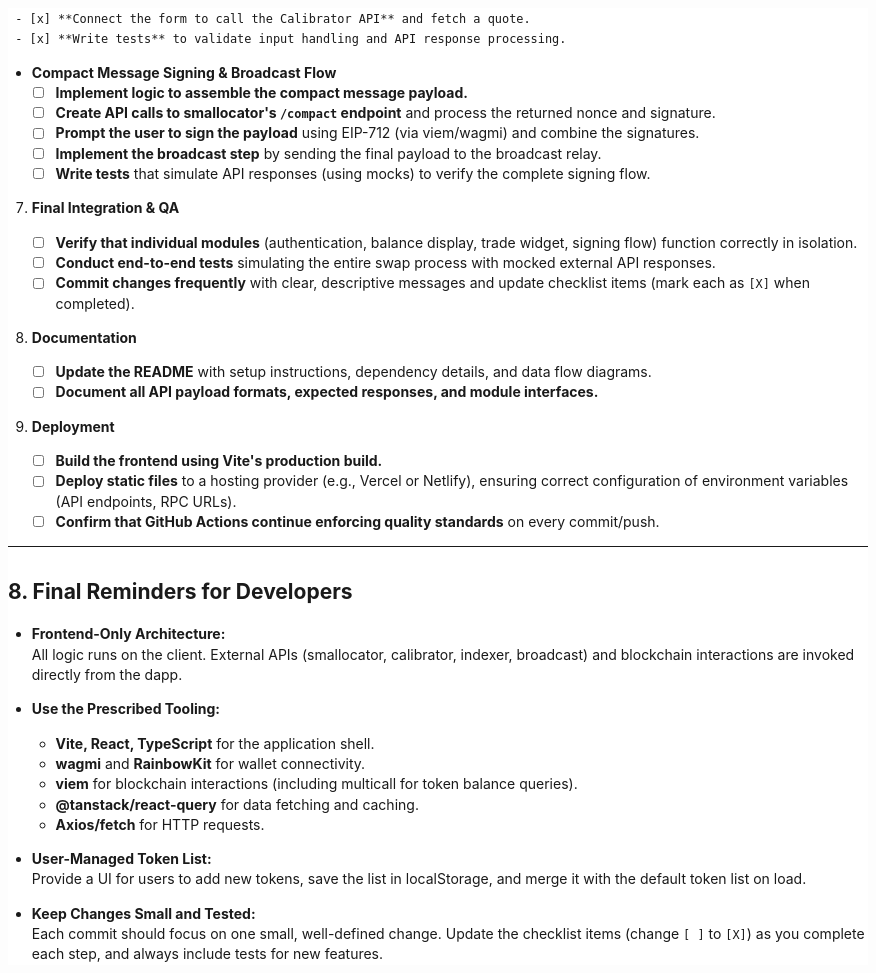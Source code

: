      - [x] **Connect the form to call the Calibrator API** and fetch a quote.
     - [x] **Write tests** to validate input handling and API response processing.
   - **Compact Message Signing & Broadcast Flow**
     - [ ] **Implement logic to assemble the compact message payload.**
     - [ ] **Create API calls to smallocator's `/compact` endpoint** and process the returned nonce and signature.
     - [ ] **Prompt the user to sign the payload** using EIP-712 (via viem/wagmi) and combine the signatures.
     - [ ] **Implement the broadcast step** by sending the final payload to the broadcast relay.
     - [ ] **Write tests** that simulate API responses (using mocks) to verify the complete signing flow.

7. **Final Integration & QA**

   - [ ] **Verify that individual modules** (authentication, balance display, trade widget, signing flow) function correctly in isolation.
   - [ ] **Conduct end-to-end tests** simulating the entire swap process with mocked external API responses.
   - [ ] **Commit changes frequently** with clear, descriptive messages and update checklist items (mark each as `[X]` when completed).

8. **Documentation**

   - [ ] **Update the README** with setup instructions, dependency details, and data flow diagrams.
   - [ ] **Document all API payload formats, expected responses, and module interfaces.**

9. **Deployment**
   - [ ] **Build the frontend using Vite's production build.**
   - [ ] **Deploy static files** to a hosting provider (e.g., Vercel or Netlify), ensuring correct configuration of environment variables (API endpoints, RPC URLs).
   - [ ] **Confirm that GitHub Actions continue enforcing quality standards** on every commit/push.

---

## 8. Final Reminders for Developers

- **Frontend-Only Architecture:**  
  All logic runs on the client. External APIs (smallocator, calibrator, indexer, broadcast) and blockchain interactions are invoked directly from the dapp.

- **Use the Prescribed Tooling:**

  - **Vite, React, TypeScript** for the application shell.
  - **wagmi** and **RainbowKit** for wallet connectivity.
  - **viem** for blockchain interactions (including multicall for token balance queries).
  - **@tanstack/react-query** for data fetching and caching.
  - **Axios/fetch** for HTTP requests.

- **User-Managed Token List:**  
  Provide a UI for users to add new tokens, save the list in localStorage, and merge it with the default token list on load.

- **Keep Changes Small and Tested:**  
  Each commit should focus on one small, well-defined change. Update the checklist items (change `[ ]` to `[X]`) as you complete each step, and always include tests for new features.
